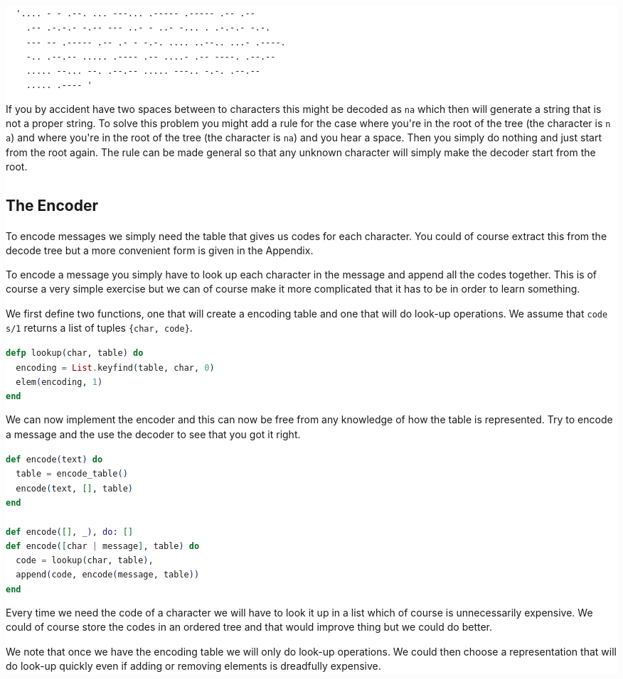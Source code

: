 ```text
  '.... - - .--. ... ---... .----- .----- .-- .-- 
    .-- .-.-.- -.-- --- ..- - ..- -... . .-.-.- -.-. 
    --- -- .----- .-- .- - -.-. .... ..--.. ...- .----. 
    -.. .--.-- ..... .---- .-- ....- .-- ----. .--.-- 
    ..... --... --. .--.-- ..... ---.. -.-. .--.-- 
    ..... .---- '
```

If you by accident have two spaces between to characters this might be decoded as `na` which then will generate a string that is not a proper string. To solve this problem you might add a rule for the case where you're in the root of the tree \(the character is `na`\) and where you're in the root of the tree \(the character is `na`\) and you hear a space. Then you simply do nothing and just start from the root again. The rule can be made general so that any unknown character will simply make the decoder start from the root.

## The Encoder

To encode messages we simply need the table that gives us codes for each character. You could of course extract this from the decode tree but a more convenient form is given in the Appendix.

To encode a message you simply have to look up each character in the message and append all the codes together. This is of course a very simple exercise but we can of course make it more complicated that it has to be in order to learn something.

We first define two functions, one that will create a encoding table and one that will do look-up operations. We assume that `codes/1` returns a list of tuples `{char, code}`.

```elixir
defp lookup(char, table) do
  encoding = List.keyfind(table, char, 0)
  elem(encoding, 1)
end
```

We can now implement the encoder and this can now be free from any knowledge of how the table is represented. Try to encode a message and the use the decoder to see that you got it right.

```elixir
def encode(text) do
  table = encode_table()
  encode(text, [], table)
end

def encode([], _), do: []
def encode([char | message], table) do 
  code = lookup(char, table),
  append(code, encode(message, table))
end
```

Every time we need the code of a character we will have to look it up in a list which of course is unnecessarily expensive.  We could of course store the codes in an ordered tree and that would improve thing but we could do better.

We note that once we have the encoding table we will only do look-up operations. We could then choose a representation that will do look-up quickly even if adding or removing elements is dreadfully expensive.
